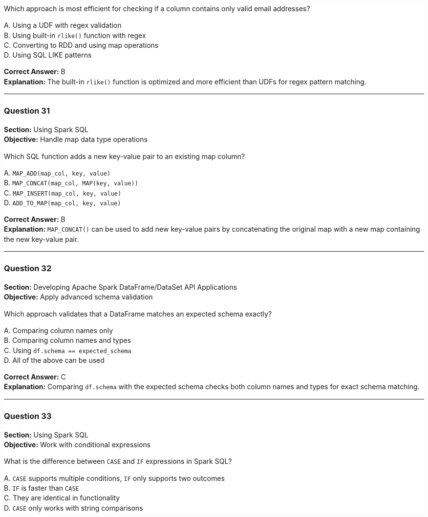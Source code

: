 Which approach is most efficient for checking if a column contains only valid email addresses?

A. Using a UDF with regex validation  
B. Using built-in `rlike()` function with regex  
C. Converting to RDD and using map operations  
D. Using SQL LIKE patterns

**Correct Answer:** B  
**Explanation:** The built-in `rlike()` function is optimized and more efficient than UDFs for regex pattern matching.

---

### Question 31
**Section:** Using Spark SQL  
**Objective:** Handle map data type operations

Which SQL function adds a new key-value pair to an existing map column?

A. `MAP_ADD(map_col, key, value)`  
B. `MAP_CONCAT(map_col, MAP(key, value))`  
C. `MAP_INSERT(map_col, key, value)`  
D. `ADD_TO_MAP(map_col, key, value)`

**Correct Answer:** B  
**Explanation:** `MAP_CONCAT()` can be used to add new key-value pairs by concatenating the original map with a new map containing the new key-value pair.

---

### Question 32
**Section:** Developing Apache Spark DataFrame/DataSet API Applications  
**Objective:** Apply advanced schema validation

Which approach validates that a DataFrame matches an expected schema exactly?

A. Comparing column names only  
B. Comparing column names and types  
C. Using `df.schema == expected_schema`  
D. All of the above can be used

**Correct Answer:** C  
**Explanation:** Comparing `df.schema` with the expected schema checks both column names and types for exact schema matching.

---

### Question 33
**Section:** Using Spark SQL  
**Objective:** Work with conditional expressions

What is the difference between `CASE` and `IF` expressions in Spark SQL?

A. `CASE` supports multiple conditions, `IF` only supports two outcomes  
B. `IF` is faster than `CASE`  
C. They are identical in functionality  
D. `CASE` only works with string comparisons
